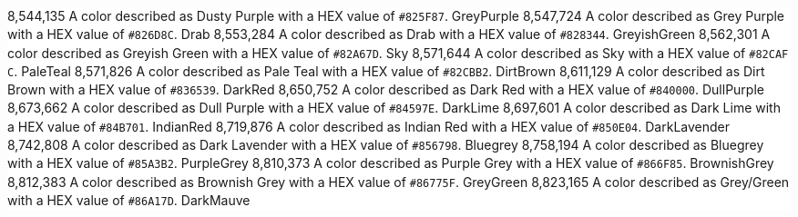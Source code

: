 <td>8,544,135</td>
<td>A color described as Dusty Purple with a HEX value of <code>#825F87</code>.</td></tr>
<tr>
<td>GreyPurple</td>
<td>8,547,724</td>
<td>A color described as Grey Purple with a HEX value of <code>#826D8C</code>.</td></tr>
<tr>
<td>Drab</td>
<td>8,553,284</td>
<td>A color described as Drab with a HEX value of <code>#828344</code>.</td></tr>
<tr>
<td>GreyishGreen</td>
<td>8,562,301</td>
<td>A color described as Greyish Green with a HEX value of <code>#82A67D</code>.</td></tr>
<tr>
<td>Sky</td>
<td>8,571,644</td>
<td>A color described as Sky with a HEX value of <code>#82CAFC</code>.</td></tr>
<tr>
<td>PaleTeal</td>
<td>8,571,826</td>
<td>A color described as Pale Teal with a HEX value of <code>#82CBB2</code>.</td></tr>
<tr>
<td>DirtBrown</td>
<td>8,611,129</td>
<td>A color described as Dirt Brown with a HEX value of <code>#836539</code>.</td></tr>
<tr>
<td>DarkRed</td>
<td>8,650,752</td>
<td>A color described as Dark Red with a HEX value of <code>#840000</code>.</td></tr>
<tr>
<td>DullPurple</td>
<td>8,673,662</td>
<td>A color described as Dull Purple with a HEX value of <code>#84597E</code>.</td></tr>
<tr>
<td>DarkLime</td>
<td>8,697,601</td>
<td>A color described as Dark Lime with a HEX value of <code>#84B701</code>.</td></tr>
<tr>
<td>IndianRed</td>
<td>8,719,876</td>
<td>A color described as Indian Red with a HEX value of <code>#850E04</code>.</td></tr>
<tr>
<td>DarkLavender</td>
<td>8,742,808</td>
<td>A color described as Dark Lavender with a HEX value of <code>#856798</code>.</td></tr>
<tr>
<td>Bluegrey</td>
<td>8,758,194</td>
<td>A color described as Bluegrey with a HEX value of <code>#85A3B2</code>.</td></tr>
<tr>
<td>PurpleGrey</td>
<td>8,810,373</td>
<td>A color described as Purple Grey with a HEX value of <code>#866F85</code>.</td></tr>
<tr>
<td>BrownishGrey</td>
<td>8,812,383</td>
<td>A color described as Brownish Grey with a HEX value of <code>#86775F</code>.</td></tr>
<tr>
<td>GreyGreen</td>
<td>8,823,165</td>
<td>A color described as Grey/Green with a HEX value of <code>#86A17D</code>.</td></tr>
<tr>
<td>DarkMauve</td>